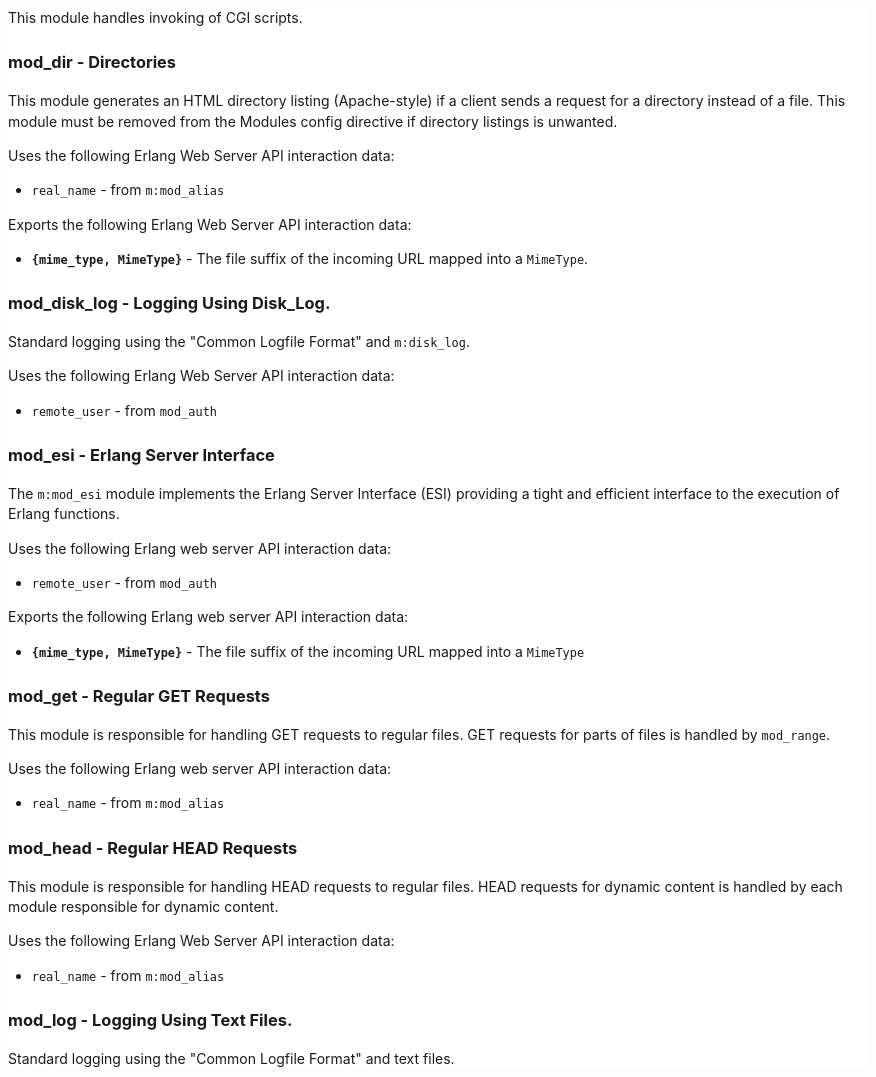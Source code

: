 This module handles invoking of CGI scripts.

### mod_dir - Directories

This module generates an HTML directory listing (Apache-style) if a client sends a request for a directory instead of a file. This module must be removed from the Modules config directive if directory listings is unwanted.

Uses the following Erlang Web Server API interaction data:

* `real_name` \- from `m:mod_alias`

Exports the following Erlang Web Server API interaction data:

* __`{mime_type, MimeType}`__ - The file suffix of the incoming URL mapped into a `MimeType`.

### mod_disk_log - Logging Using Disk_Log.

Standard logging using the "Common Logfile Format" and `m:disk_log`.

Uses the following Erlang Web Server API interaction data:

* `remote_user` \- from `mod_auth`

### mod_esi - Erlang Server Interface

The `m:mod_esi` module implements the Erlang Server Interface (ESI) providing a tight and efficient interface to the execution of Erlang functions.

Uses the following Erlang web server API interaction data:

* `remote_user` \- from `mod_auth`

Exports the following Erlang web server API interaction data:

* __`{mime_type, MimeType}`__ - The file suffix of the incoming URL mapped into a `MimeType`

### mod_get - Regular GET Requests

This module is responsible for handling GET requests to regular files. GET requests for parts of files is handled by `mod_range`.

Uses the following Erlang web server API interaction data:

* `real_name` \- from `m:mod_alias`

### mod_head - Regular HEAD Requests

This module is responsible for handling HEAD requests to regular files. HEAD requests for dynamic content is handled by each module responsible for dynamic content.

Uses the following Erlang Web Server API interaction data:

* `real_name` \- from `m:mod_alias`

### mod_log - Logging Using Text Files.

Standard logging using the "Common Logfile Format" and text files.
